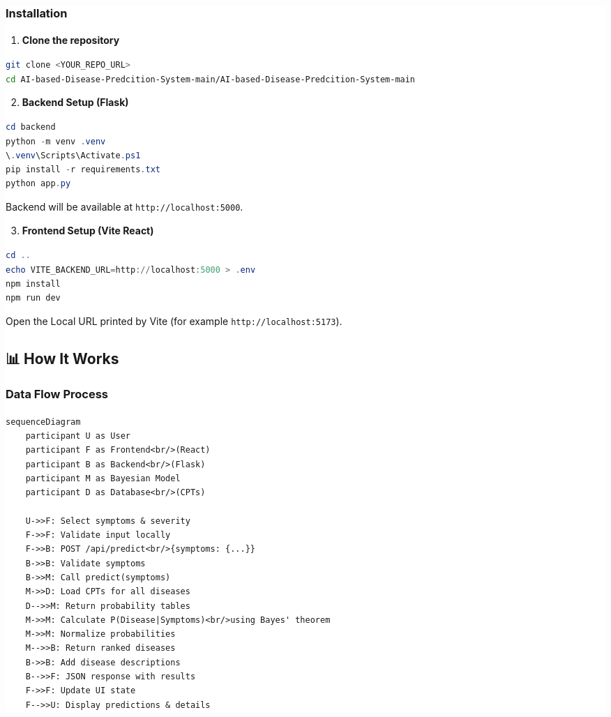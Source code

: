 ### Installation

1. **Clone the repository**
```bash
git clone <YOUR_REPO_URL>
cd AI-based-Disease-Predcition-System-main/AI-based-Disease-Predcition-System-main
```

2. **Backend Setup (Flask)**
```powershell
cd backend
python -m venv .venv
\.venv\Scripts\Activate.ps1
pip install -r requirements.txt
python app.py
```
Backend will be available at `http://localhost:5000`.

3. **Frontend Setup (Vite React)**
```powershell
cd ..
echo VITE_BACKEND_URL=http://localhost:5000 > .env
npm install
npm run dev
```
Open the Local URL printed by Vite (for example `http://localhost:5173`).

## 📊 How It Works

### Data Flow Process

```mermaid
sequenceDiagram
    participant U as User
    participant F as Frontend<br/>(React)
    participant B as Backend<br/>(Flask)
    participant M as Bayesian Model
    participant D as Database<br/>(CPTs)
    
    U->>F: Select symptoms & severity
    F->>F: Validate input locally
    F->>B: POST /api/predict<br/>{symptoms: {...}}
    B->>B: Validate symptoms
    B->>M: Call predict(symptoms)
    M->>D: Load CPTs for all diseases
    D-->>M: Return probability tables
    M->>M: Calculate P(Disease|Symptoms)<br/>using Bayes' theorem
    M->>M: Normalize probabilities
    M-->>B: Return ranked diseases
    B->>B: Add disease descriptions
    B-->>F: JSON response with results
    F->>F: Update UI state
    F-->>U: Display predictions & details
```
